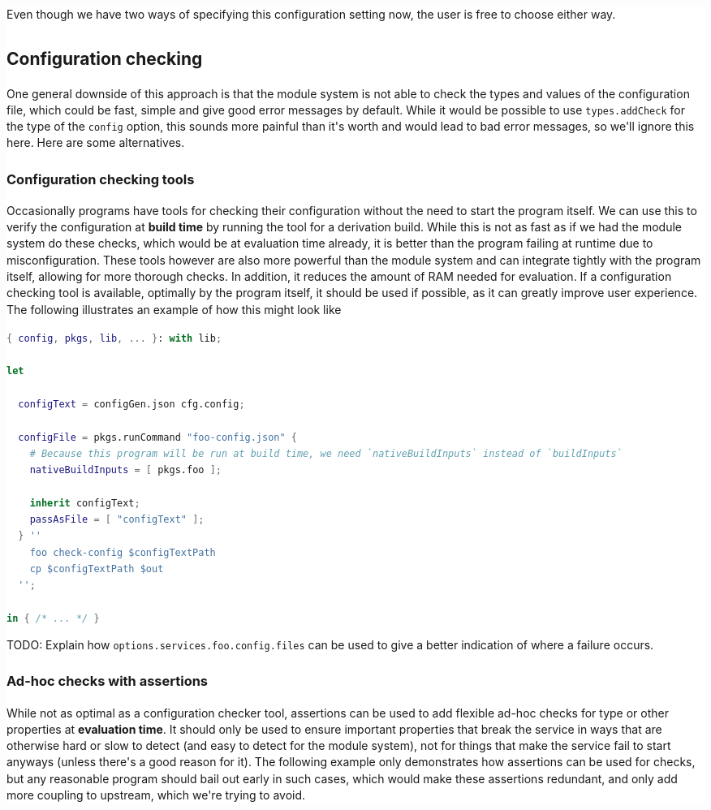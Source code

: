 Even though we have two ways of specifying this configuration setting now, the user is free to choose either way.

## Configuration checking

One general downside of this approach is that the module system is not able to check the types and values of the configuration file, which could be fast, simple and give good error messages by default. While it would be possible to use `types.addCheck` for the type of the `config` option, this sounds more painful than it's worth and would lead to bad error messages, so we'll ignore this here. Here are some alternatives.

### Configuration checking tools

Occasionally programs have tools for checking their configuration without the need to start the program itself. We can use this to verify the configuration at **build time** by running the tool for a derivation build. While this is not as fast as if we had the module system do these checks, which would be at evaluation time already, it is better than the program failing at runtime due to misconfiguration. These tools however are also more powerful than the module system and can integrate tightly with the program itself, allowing for more thorough checks. In addition, it reduces the amount of RAM needed for evaluation. If a configuration checking tool is available, optimally by the program itself, it should be used if possible, as it can greatly improve user experience. The following illustrates an example of how this might look like

```nix
{ config, pkgs, lib, ... }: with lib;

let

  configText = configGen.json cfg.config;

  configFile = pkgs.runCommand "foo-config.json" {
    # Because this program will be run at build time, we need `nativeBuildInputs` instead of `buildInputs`
    nativeBuildInputs = [ pkgs.foo ];

    inherit configText;
    passAsFile = [ "configText" ];
  } ''
    foo check-config $configTextPath
    cp $configTextPath $out
  '';

in { /* ... */ }
```

TODO: Explain how `options.services.foo.config.files` can be used to give a better indication of where a failure occurs.

### Ad-hoc checks with assertions

While not as optimal as a configuration checker tool, assertions can be used to add flexible ad-hoc checks for type or other properties at **evaluation time**. It should only be used to ensure important properties that break the service in ways that are otherwise hard or slow to detect (and easy to detect for the module system), not for things that make the service fail to start anyways (unless there's a good reason for it). The following example only demonstrates how assertions can be used for checks, but any reasonable program should bail out early in such cases, which would make these assertions redundant, and only add more coupling to upstream, which we're trying to avoid.


[summary]: #summary
[part1]: #part-1-structural-settings-instead-of-stringly-extraconfig
[part2]: #part-2-balancing-module-option-count
[motivation]: #motivation
[design]: #detailed-design
[drawbacks]: #drawbacks
[alternatives]: #alternatives
[unresolved]: #unresolved-questions
[future]: #future-work